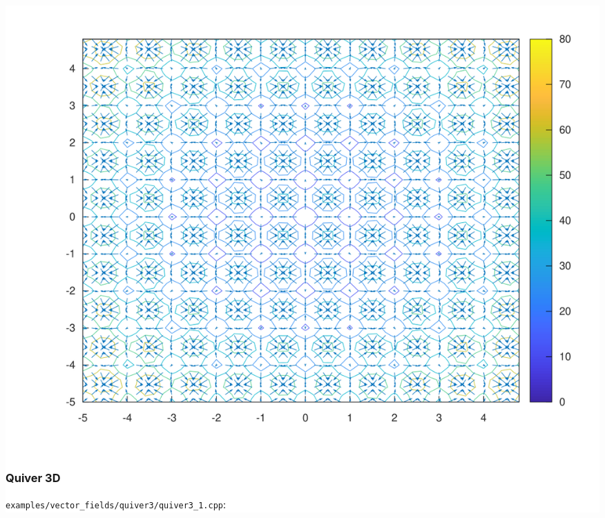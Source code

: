 [![example_quiver_5](examples/vector_fields/quiver/quiver_5.svg)](../examples/vector_fields/quiver/quiver_5.cpp)


### Quiver 3D

<a name="quiver3_1"></a>`examples/vector_fields/quiver3/quiver3_1.cpp`: 
